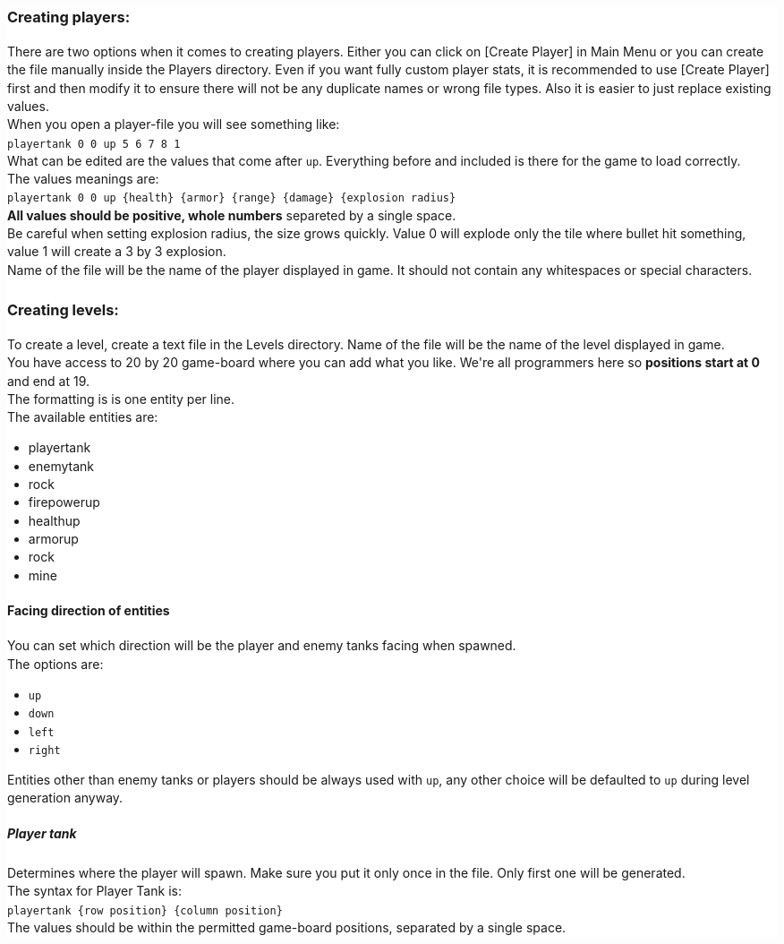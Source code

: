 ### Creating players:

There are two options when it comes to creating players. Either you can click on [Create Player] in Main Menu or you can create the file manually inside the Players directory. Even if you want fully custom player stats, it is recommended to use [Create Player] first and then modify it to ensure there will not be any duplicate names or wrong file types. Also it is easier to just replace existing values.<br>
When you open a player-file you will see something like:<br>
`playertank 0 0 up 5 6 7 8 1`<br>
What can be edited are the values that come after `up`. Everything before and included is there for the game to load correctly. <br>
The values meanings are:<br>
`playertank 0 0 up {health} {armor} {range} {damage} {explosion radius}`<br>
**All values should be positive, whole numbers** separeted by a single space.<br>
Be careful when setting explosion radius, the size grows quickly. Value 0 will explode only the tile where bullet hit something, value 1 will create a 3 by 3 explosion.<br>
Name of the file will be the name of the player displayed in game. It should not contain any whitespaces or special characters.

### Creating levels:

To create a level, create a text file in the Levels directory. Name of the file will be the name of the level displayed in game. <br>
You have access to 20 by 20 game-board where you can add what you like. We're all programmers here so **positions start at 0** and end at 19.<br>
The formatting is is one entity per line.<br>
The available entities are:
- playertank
- enemytank
- rock
- firepowerup
- healthup
- armorup
- rock
- mine

#### Facing direction of entities

You can set which direction will be the player and enemy tanks facing when spawned.<br>
The options are:
- `up`
- `down`
- `left`
- `right`

Entities other than enemy tanks or players should be always used with `up`, any other choice will be defaulted to `up` during level generation anyway.

##### Player tank

Determines where the player will spawn. Make sure you put it only once in the file. Only first one will be generated. <br>
The syntax for Player Tank is:<br>
`playertank {row position} {column position}` <br>
The values should be within the permitted game-board positions, separated by a single space.
